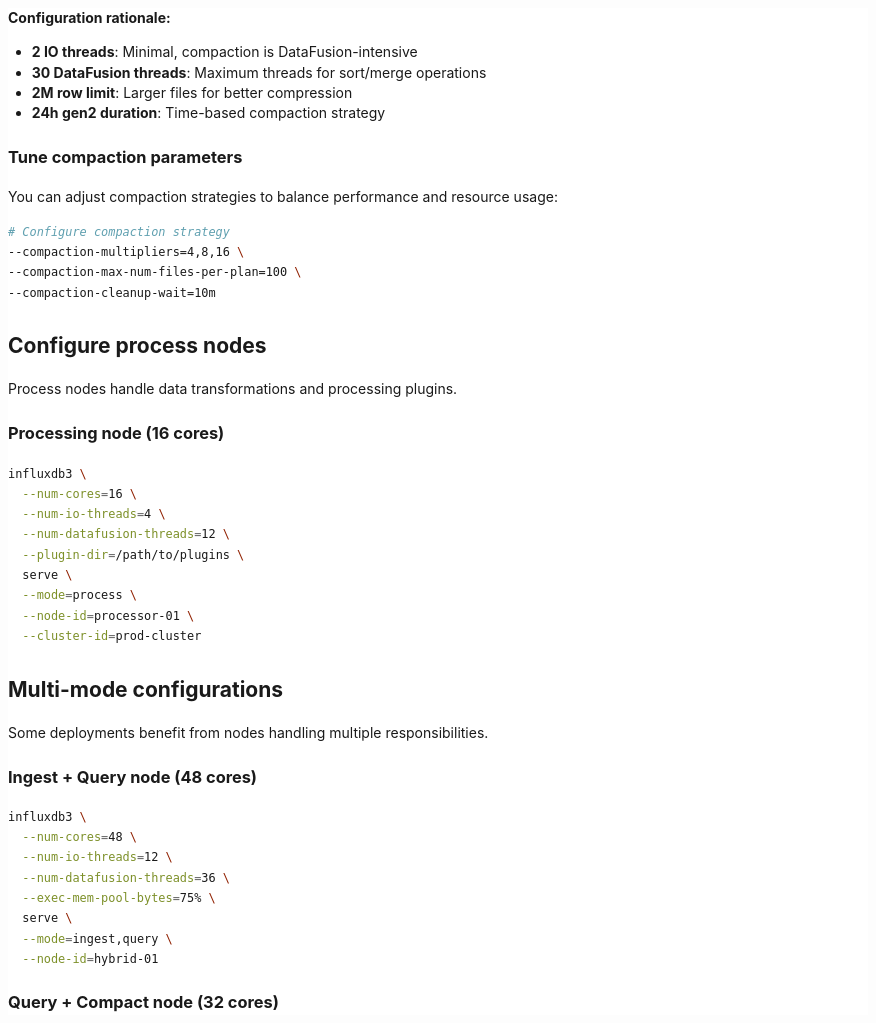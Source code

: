 **Configuration rationale:**
- **2 IO threads**: Minimal, compaction is DataFusion-intensive
- **30 DataFusion threads**: Maximum threads for sort/merge operations
- **2M row limit**: Larger files for better compression
- **24h gen2 duration**: Time-based compaction strategy

### Tune compaction parameters

You can adjust compaction strategies to balance performance and resource usage:

```bash
# Configure compaction strategy
--compaction-multipliers=4,8,16 \
--compaction-max-num-files-per-plan=100 \
--compaction-cleanup-wait=10m
```

## Configure process nodes

Process nodes handle data transformations and processing plugins.

### Processing node (16 cores)

```bash
influxdb3 \
  --num-cores=16 \
  --num-io-threads=4 \
  --num-datafusion-threads=12 \
  --plugin-dir=/path/to/plugins \
  serve \
  --mode=process \
  --node-id=processor-01 \
  --cluster-id=prod-cluster
```

## Multi-mode configurations

Some deployments benefit from nodes handling multiple responsibilities.

### Ingest + Query node (48 cores)

```bash
influxdb3 \
  --num-cores=48 \
  --num-io-threads=12 \
  --num-datafusion-threads=36 \
  --exec-mem-pool-bytes=75% \
  serve \
  --mode=ingest,query \
  --node-id=hybrid-01
```

### Query + Compact node (32 cores)
